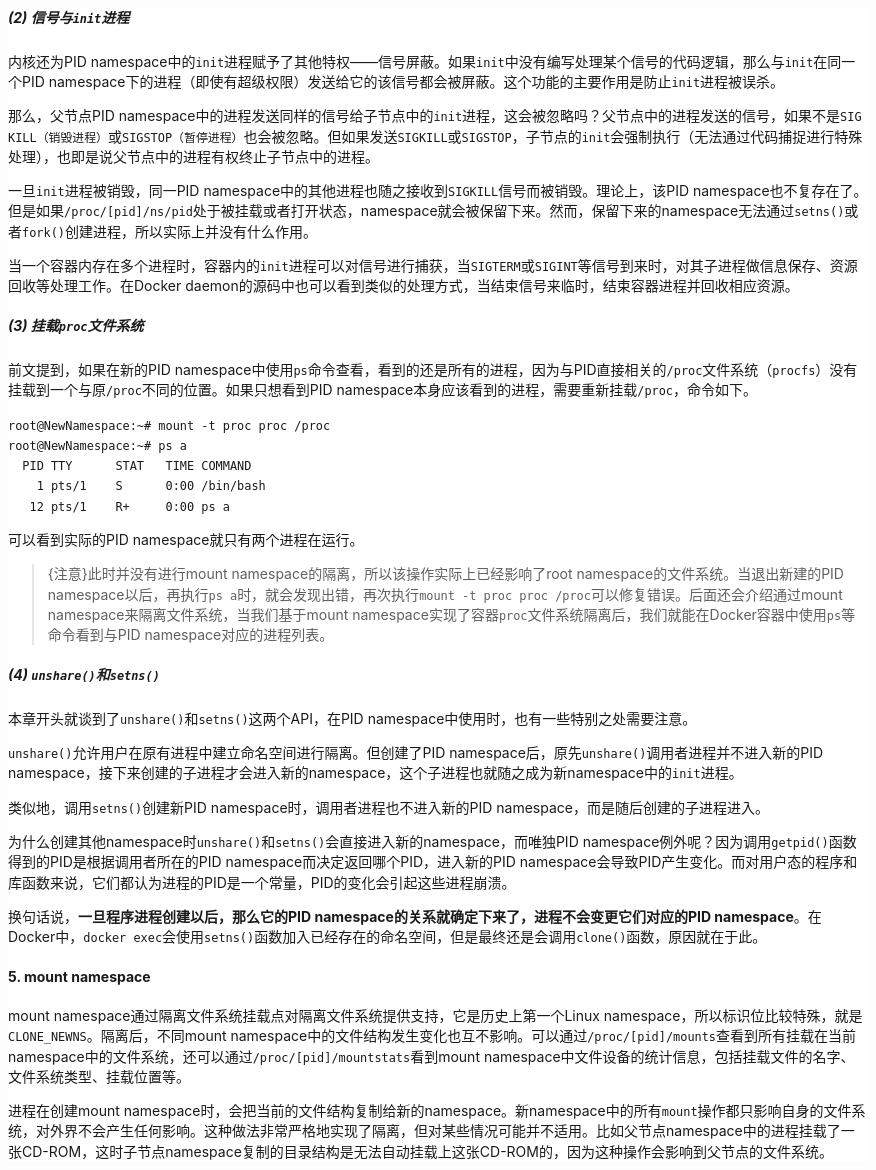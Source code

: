 ##### (2) 信号与`init`进程
内核还为PID namespace中的`init`进程赋予了其他特权——信号屏蔽。如果`init`中没有编写处理某个信号的代码逻辑，那么与`init`在同一个PID namespace下的进程（即使有超级权限）发送给它的该信号都会被屏蔽。这个功能的主要作用是防止`init`进程被误杀。

那么，父节点PID namespace中的进程发送同样的信号给子节点中的`init`进程，这会被忽略吗？父节点中的进程发送的信号，如果不是`SIGKILL（销毁进程）`或`SIGSTOP（暂停进程）`也会被忽略。但如果发送`SIGKILL`或`SIGSTOP`，子节点的`init`会强制执行（无法通过代码捕捉进行特殊处理），也即是说父节点中的进程有权终止子节点中的进程。

一旦`init`进程被销毁，同一PID namespace中的其他进程也随之接收到`SIGKILL`信号而被销毁。理论上，该PID namespace也不复存在了。但是如果`/proc/[pid]/ns/pid`处于被挂载或者打开状态，namespace就会被保留下来。然而，保留下来的namespace无法通过`setns()`或者`fork()`创建进程，所以实际上并没有什么作用。

当一个容器内存在多个进程时，容器内的`init`进程可以对信号进行捕获，当`SIGTERM`或`SIGINT`等信号到来时，对其子进程做信息保存、资源回收等处理工作。在Docker daemon的源码中也可以看到类似的处理方式，当结束信号来临时，结束容器进程并回收相应资源。

##### (3) 挂载`proc`文件系统

前文提到，如果在新的PID namespace中使用`ps`命令查看，看到的还是所有的进程，因为与PID直接相关的`/proc`文件系统（`procfs`）没有挂载到一个与原`/proc`不同的位置。如果只想看到PID namespace本身应该看到的进程，需要重新挂载`/proc`，命令如下。

```
root@NewNamespace:~# mount -t proc proc /proc
root@NewNamespace:~# ps a
  PID TTY      STAT   TIME COMMAND
    1 pts/1    S      0:00 /bin/bash
   12 pts/1    R+     0:00 ps a
```

可以看到实际的PID namespace就只有两个进程在运行。

> {注意}此时并没有进行mount namespace的隔离，所以该操作实际上已经影响了root namespace的文件系统。当退出新建的PID namespace以后，再执行`ps a`时，就会发现出错，再次执行`mount -t proc proc /proc`可以修复错误。后面还会介绍通过mount namespace来隔离文件系统，当我们基于mount namespace实现了容器`proc`文件系统隔离后，我们就能在Docker容器中使用`ps`等命令看到与PID namespace对应的进程列表。

##### (4) `unshare()`和`setns()`

本章开头就谈到了`unshare()`和`setns()`这两个API，在PID namespace中使用时，也有一些特别之处需要注意。

`unshare()`允许用户在原有进程中建立命名空间进行隔离。但创建了PID namespace后，原先`unshare()`调用者进程并不进入新的PID namespace，接下来创建的子进程才会进入新的namespace，这个子进程也就随之成为新namespace中的`init`进程。

类似地，调用`setns()`创建新PID namespace时，调用者进程也不进入新的PID namespace，而是随后创建的子进程进入。

为什么创建其他namespace时`unshare()`和`setns()`会直接进入新的namespace，而唯独PID namespace例外呢？因为调用`getpid()`函数得到的PID是根据调用者所在的PID namespace而决定返回哪个PID，进入新的PID namespace会导致PID产生变化。而对用户态的程序和库函数来说，它们都认为进程的PID是一个常量，PID的变化会引起这些进程崩溃。

换句话说，**一旦程序进程创建以后，那么它的PID namespace的关系就确定下来了，进程不会变更它们对应的PID namespace**。在Docker中，`docker exec`会使用`setns()`函数加入已经存在的命名空间，但是最终还是会调用`clone()`函数，原因就在于此。

#### **5.   mount namespace**

mount namespace通过隔离文件系统挂载点对隔离文件系统提供支持，它是历史上第一个Linux namespace，所以标识位比较特殊，就是`CLONE_NEWNS`。隔离后，不同mount namespace中的文件结构发生变化也互不影响。可以通过`/proc/[pid]/mounts`查看到所有挂载在当前namespace中的文件系统，还可以通过`/proc/[pid]/mountstats`看到mount namespace中文件设备的统计信息，包括挂载文件的名字、文件系统类型、挂载位置等。

进程在创建mount namespace时，会把当前的文件结构复制给新的namespace。新namespace中的所有`mount`操作都只影响自身的文件系统，对外界不会产生任何影响。这种做法非常严格地实现了隔离，但对某些情况可能并不适用。比如父节点namespace中的进程挂载了一张CD-ROM，这时子节点namespace复制的目录结构是无法自动挂载上这张CD-ROM的，因为这种操作会影响到父节点的文件系统。
